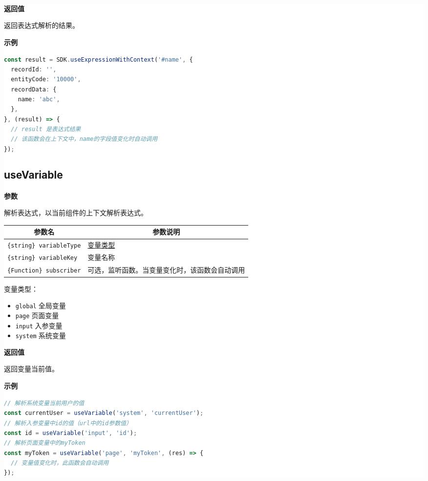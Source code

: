 **返回值**

返回表达式解析的结果。

**示例**

``` ts
const result = SDK.useExpressionWithContext('#name', {
  recordId: '',
  entityCode: '10000',
  recordData: {
    name: 'abc',
  },
}, (result) => {
  // result 是表达式结果
  // 该函数会在上下文中，name的字段值变化时自动调用
});
```

## useVariable

<dx-tag-link link="" tag="运行态"></dx-tag-link>

**参数**

解析表达式，以当前组件的上下文解析表达式。

|参数名 | 参数说明 | 
|---------|---------|
| `{string} variableType`  | [变量类型](#variabletypes)  |
| `{string} variableKey`  | 变量名称 | 
| `{Function} subscriber`  | 可选，监听函数。当变量变化时，该函数会自动调用 | 

变量类型：[](id:variabletypes)

- `global` 全局变量
- `page` 页面变量
- `input` 入参变量
- `system` 系统变量

**返回值**

返回变量当前值。

**示例**

``` ts
// 解析系统变量当前用户的值
const currentUser = useVariable('system', 'currentUser');
// 解析入参变量中id的值（url中的id参数值）
const id = useVariable('input', 'id');
// 解析页面变量中的myToken
const myToken = useVariable('page', 'myToken', (res) => {
  // 变量值变化时，此函数会自动调用
});
```

